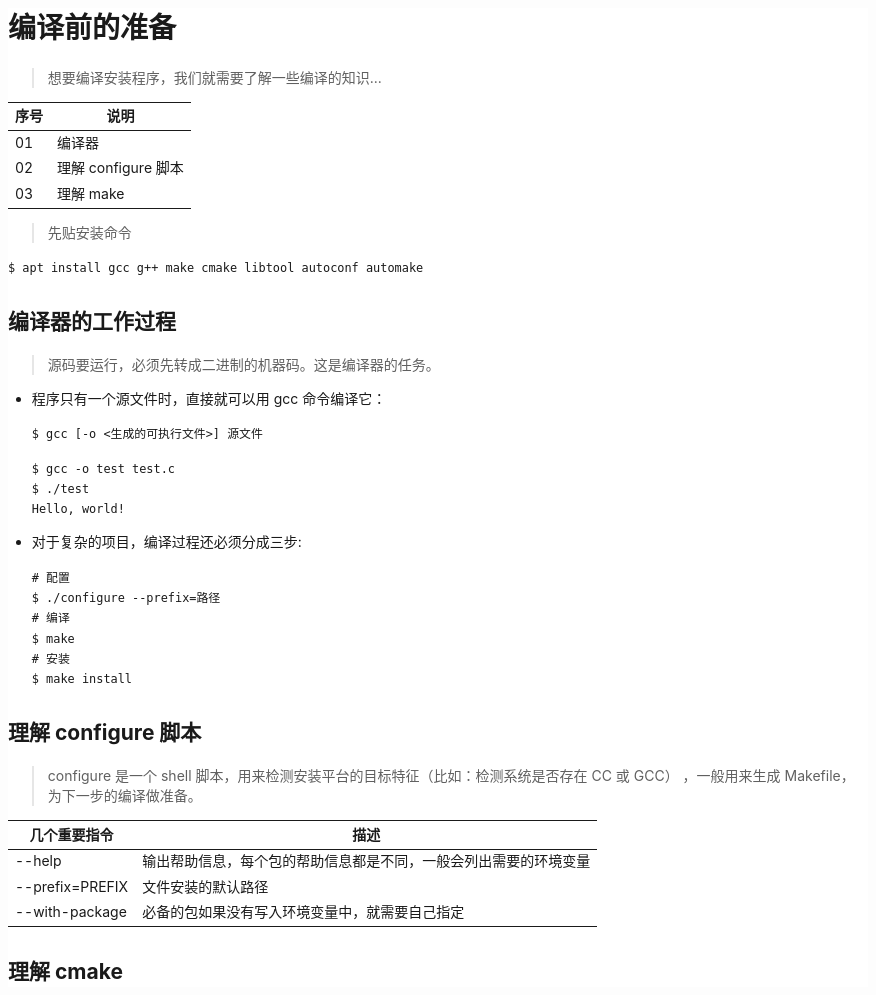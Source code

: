 # 编译前的准备

> 想要编译安装程序，我们就需要了解一些编译的知识...

| 序号 | 说明                |
| ---- | ------------------- |
| 01   | 编译器              |
| 02   | 理解 configure 脚本 |
| 03   | 理解 make           |

> 先贴安装命令

```shell
$ apt install gcc g++ make cmake libtool autoconf automake
```

## 编译器的工作过程

> 源码要运行，必须先转成二进制的机器码。这是编译器的任务。

- 程序只有一个源文件时，直接就可以用 gcc 命令编译它：

  ```text
  $ gcc [-o <生成的可执行文件>] 源文件
  ```

  ```shell
  $ gcc -o test test.c
  $ ./test
  Hello, world!
  ```

- 对于复杂的项目，编译过程还必须分成三步:

  ```shell
  # 配置
  $ ./configure --prefix=路径
  # 编译
  $ make
  # 安装
  $ make install
  ```

## 理解 configure 脚本

> configure 是一个 shell 脚本，用来检测安装平台的目标特征（比如：检测系统是否存在 CC 或 GCC） ，一般用来生成 Makefile，为下一步的编译做准备。

| 几个重要指令    | 描述                                                             |
| --------------- | ---------------------------------------------------------------- |
| --help          | 输出帮助信息，每个包的帮助信息都是不同，一般会列出需要的环境变量 |
| --prefix=PREFIX | 文件安装的默认路径                                               |
| --with-package  | 必备的包如果没有写入环境变量中，就需要自己指定                   |

## 理解 cmake

